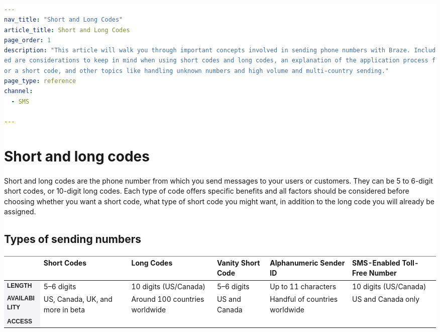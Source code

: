 ```yaml
---
nav_title: "Short and Long Codes"
article_title: Short and Long Codes
page_order: 1
description: "This article will walk you through important concepts involved in sending phone numbers with Braze. Included are considerations to keep in mind when using short codes and long codes, an explanation of the application process for a short code, and other topics like handling unknown numbers and high volume and multi-country sending."
page_type: reference
channel:
  - SMS
  
---
```


# Short and long codes

Short and long codes are the phone number from which you send messages to your users or customers. They can be 5 to 6-digit short codes, or 10-digit long codes. Each type of code offers specific benefits and all factors should be considered before choosing whether you want a short code, what type of short code you might want, in addition to the long code you will already be assigned.

## Types of sending numbers

<style type="text/css">
.tg td{word-break:normal;}
.tg th{word-break:normal;}
.leftHeader{font-size: 12px; font-weight: bold; background-color: #f4f4f7; text-transform: uppercase; color: #212123; font-family: "Sailec W00 Bold",Arial,Helvetica,sans-serif;}
.tg .tg-0pky{border-color:inherit;text-align:left;vertical-align:top}
</style>
<table class="tg">
<thead>
  <tr>
    <th class="tg-0pky"></th>
    <th class="tg-0pky">Short Codes</th>
    <th class="tg-0pky">Long Codes</th>
    <th class="tg-0pky">Vanity Short Code</th>
    <th class="tg-0pky">Alphanumeric Sender ID</th>
    <th class="tg-0pky">SMS-Enabled Toll-Free Number</th>
  </tr>
</thead>
<tbody>
  <tr>
    <td class="leftHeader">Length</td>
    <td class="tg-0pky">5–6 digits</td>
    <td class="tg-0pky">10 digits (US/Canada)</td>
    <td class="tg-0pky">5–6 digits</td>
    <td class="tg-0pky">Up to 11 characters</td>
    <td class="tg-0pky">10 digits (US/Canada)</td>
  </tr>
  <tr>
    <td class="leftHeader">Availability</td>
    <td class="tg-0pky">US, Canada, UK, and more in beta</td>
    <td class="tg-0pky">Around 100 countries worldwide</td>
    <td class="tg-0pky">US and Canada</td>
    <td class="tg-0pky">Handful of countries worldwide</td>
    <td class="tg-0pky">US and Canada only</td>
  </tr>
  <tr>
    <td class="leftHeader">Access</td>